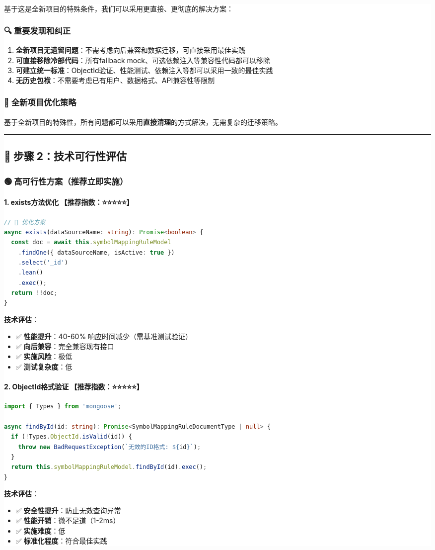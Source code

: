 基于这是全新项目的特殊条件，我们可以采用更直接、更彻底的解决方案：

### 🔍 **重要发现和纠正**

1. **全新项目无遗留问题**：不需考虑向后兼容和数据迁移，可直接采用最佳实践
2. **可直接移除冷部代码**：所有fallback mock、可选依赖注入等兼容性代码都可以移除
3. **可建立统一标准**：ObjectId验证、性能测试、依赖注入等都可以采用一致的最佳实践
4. **无历史包袱**：不需要考虑已有用户、数据格式、API兼容性等限制

### 🚀 **全新项目优化策略**

基于全新项目的特殊性，所有问题都可以采用**直接清理**的方式解决，无需复杂的迁移策略。

---

## 🔧 步骤 2：技术可行性评估

### 🟢 **高可行性方案（推荐立即实施）**

#### 1. exists方法优化 【推荐指数：⭐⭐⭐⭐⭐】
```typescript
// 🔧 优化方案
async exists(dataSourceName: string): Promise<boolean> {
  const doc = await this.symbolMappingRuleModel
    .findOne({ dataSourceName, isActive: true })
    .select('_id')
    .lean()
    .exec();
  return !!doc;
}
```
**技术评估**：
- ✅ **性能提升**：40-60% 响应时间减少（需基准测试验证）
- ✅ **向后兼容**：完全兼容现有接口
- ✅ **实施风险**：极低
- ✅ **测试复杂度**：低

#### 2. ObjectId格式验证 【推荐指数：⭐⭐⭐⭐⭐】
```typescript
import { Types } from 'mongoose';

async findById(id: string): Promise<SymbolMappingRuleDocumentType | null> {
  if (!Types.ObjectId.isValid(id)) {
    throw new BadRequestException(`无效的ID格式: ${id}`);
  }
  return this.symbolMappingRuleModel.findById(id).exec();
}
```
**技术评估**：
- ✅ **安全性提升**：防止无效查询异常
- ✅ **性能开销**：微不足道（1-2ms）
- ✅ **实施难度**：低
- ✅ **标准化程度**：符合最佳实践
